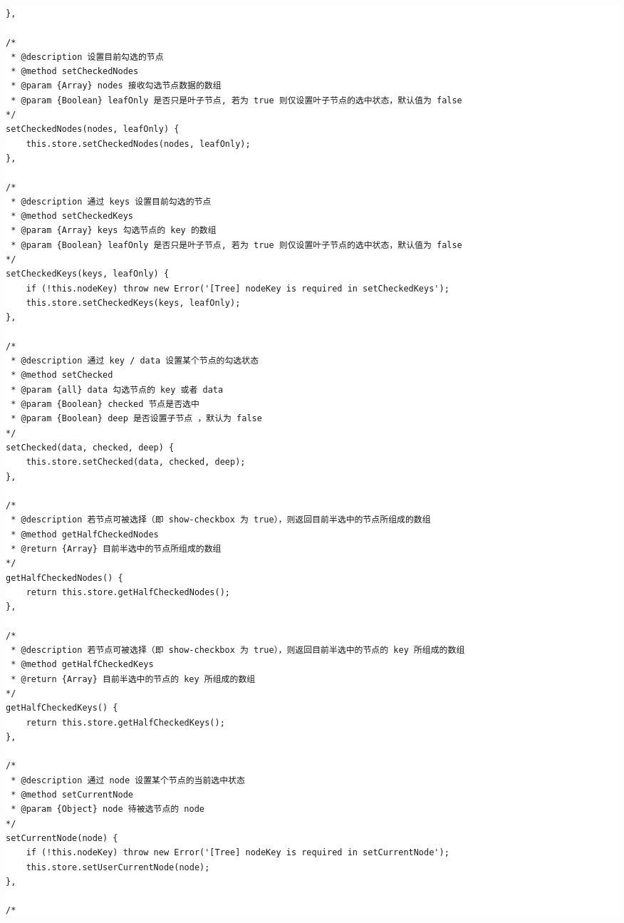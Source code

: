 ```
},

/*
 * @description 设置目前勾选的节点
 * @method setCheckedNodes
 * @param {Array} nodes 接收勾选节点数据的数组
 * @param {Boolean} leafOnly 是否只是叶子节点, 若为 true 则仅设置叶子节点的选中状态，默认值为 false
*/
setCheckedNodes(nodes, leafOnly) {
    this.store.setCheckedNodes(nodes, leafOnly);
},

/*
 * @description 通过 keys 设置目前勾选的节点
 * @method setCheckedKeys
 * @param {Array} keys 勾选节点的 key 的数组 
 * @param {Boolean} leafOnly 是否只是叶子节点, 若为 true 则仅设置叶子节点的选中状态，默认值为 false
*/
setCheckedKeys(keys, leafOnly) {
    if (!this.nodeKey) throw new Error('[Tree] nodeKey is required in setCheckedKeys');
    this.store.setCheckedKeys(keys, leafOnly);
},

/*
 * @description 通过 key / data 设置某个节点的勾选状态
 * @method setChecked
 * @param {all} data 勾选节点的 key 或者 data 
 * @param {Boolean} checked 节点是否选中
 * @param {Boolean} deep 是否设置子节点 ，默认为 false
*/
setChecked(data, checked, deep) {
    this.store.setChecked(data, checked, deep);
},

/*
 * @description 若节点可被选择（即 show-checkbox 为 true），则返回目前半选中的节点所组成的数组
 * @method getHalfCheckedNodes
 * @return {Array} 目前半选中的节点所组成的数组
*/
getHalfCheckedNodes() {
    return this.store.getHalfCheckedNodes();
},

/*
 * @description 若节点可被选择（即 show-checkbox 为 true），则返回目前半选中的节点的 key 所组成的数组
 * @method getHalfCheckedKeys
 * @return {Array} 目前半选中的节点的 key 所组成的数组
*/
getHalfCheckedKeys() {
    return this.store.getHalfCheckedKeys();
},

/*
 * @description 通过 node 设置某个节点的当前选中状态
 * @method setCurrentNode
 * @param {Object} node 待被选节点的 node
*/
setCurrentNode(node) {
    if (!this.nodeKey) throw new Error('[Tree] nodeKey is required in setCurrentNode');
    this.store.setUserCurrentNode(node);
},

/*
```